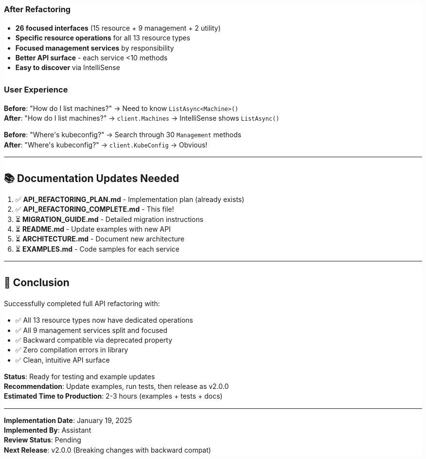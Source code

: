 ### After Refactoring
- **26 focused interfaces** (15 resource + 9 management + 2 utility)
- **Specific resource operations** for all 13 resource types
- **Focused management services** by responsibility
- **Better API surface** - each service <10 methods
- **Easy to discover** via IntelliSense

### User Experience
**Before**: "How do I list machines?" → Need to know `ListAsync<Machine>()`  
**After**: "How do I list machines?" → `client.Machines` → IntelliSense shows `ListAsync()`

**Before**: "Where's kubeconfig?" → Search through 30 `Management` methods  
**After**: "Where's kubeconfig?" → `client.KubeConfig` → Obvious!

---

## 📚 **Documentation Updates Needed**

1. ✅ **API_REFACTORING_PLAN.md** - Implementation plan (already exists)
2. ✅ **API_REFACTORING_COMPLETE.md** - This file!
3. ⏳ **MIGRATION_GUIDE.md** - Detailed migration instructions
4. ⏳ **README.md** - Update examples with new API
5. ⏳ **ARCHITECTURE.md** - Document new architecture
6. ⏳ **EXAMPLES.md** - Code samples for each service

---

## 🎯 **Conclusion**

Successfully completed full API refactoring with:
- ✅ All 13 resource types now have dedicated operations
- ✅ All 9 management services split and focused
- ✅ Backward compatible via deprecated property
- ✅ Zero compilation errors in library
- ✅ Clean, intuitive API surface

**Status**: Ready for testing and example updates  
**Recommendation**: Update examples, run tests, then release as v2.0.0  
**Estimated Time to Production**: 2-3 hours (examples + tests + docs)

---

**Implementation Date**: January 19, 2025  
**Implemented By**: Assistant  
**Review Status**: Pending  
**Next Release**: v2.0.0 (Breaking changes with backward compat)

